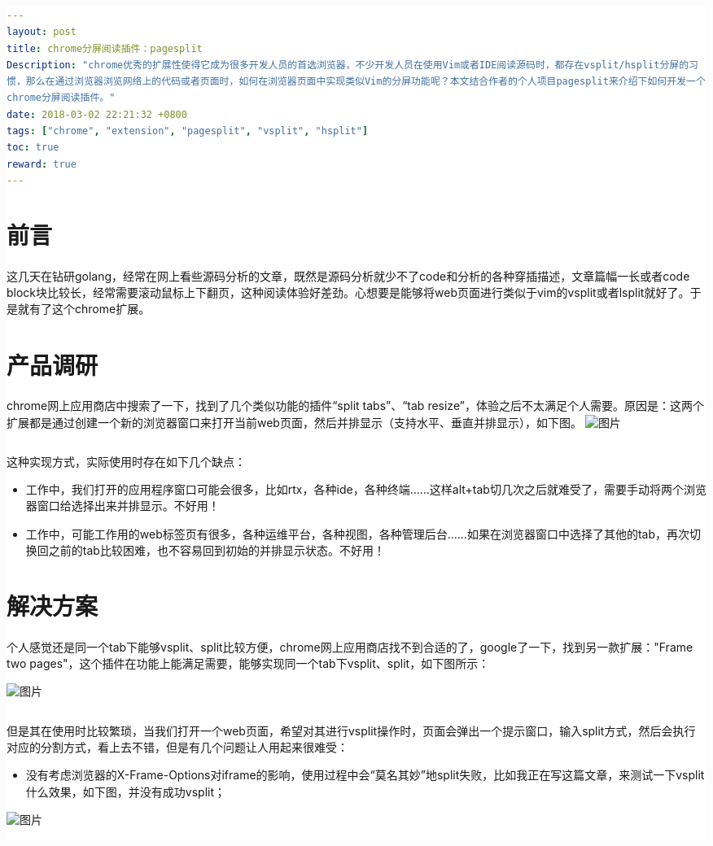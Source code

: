 ```yaml
---
layout: post
title: chrome分屏阅读插件：pagesplit
Description: "chrome优秀的扩展性使得它成为很多开发人员的首选浏览器，不少开发人员在使用Vim或者IDE阅读源码时，都存在vsplit/hsplit分屏的习惯，那么在通过浏览器浏览网络上的代码或者页面时，如何在浏览器页面中实现类似Vim的分屏功能呢？本文结合作者的个人项目pagesplit来介绍下如何开发一个chrome分屏阅读插件。"
date: 2018-03-02 22:21:32 +0800
tags: ["chrome", "extension", "pagesplit", "vsplit", "hsplit"]
toc: true
reward: true
---
```


<style>
img {
    width: 680px;
    padding-bottom: 1rem;
}
</style>

# 前言

这几天在钻研golang，经常在网上看些源码分析的文章，既然是源码分析就少不了code和分析的各种穿插描述，文章篇幅一长或者code block块比较长，经常需要滚动鼠标上下翻页，这种阅读体验好差劲。心想要是能够将web页面进行类似于vim的vsplit或者lsplit就好了。于是就有了这个chrome扩展。

# 产品调研

chrome网上应用商店中搜索了一下，找到了几个类似功能的插件“split tabs”、“tab resize”，体验之后不太满足个人需要。原因是：这两个扩展都是通过创建一个新的浏览器窗口来打开当前web页面，然后并排显示（支持水平、垂直并排显示），如下图。
 ![图片](assets/pagesplit/dGcBAAAAAAAA&bo=hAMzAoQDMwIDMBU!.png)

这种实现方式，实际使用时存在如下几个缺点：

-   工作中，我们打开的应用程序窗口可能会很多，比如rtx，各种ide，各种终端……这样alt+tab切几次之后就难受了，需要手动将两个浏览器窗口给选择出来并排显示。不好用！

-   工作中，可能工作用的web标签页有很多，各种运维平台，各种视图，各种管理后台……如果在浏览器窗口中选择了其他的tab，再次切换回之前的tab比较困难，也不容易回到初始的并排显示状态。不好用！

# 解决方案

个人感觉还是同一个tab下能够vsplit、split比较方便，chrome网上应用商店找不到合适的了，google了一下，找到另一款扩展："Frame two pages"，这个插件在功能上能满足需要，能够实现同一个tab下vsplit、split，如下图所示：

![图片](assets/pagesplit/dPIAAAAAAAAA&bo=IAOAAoQD0AIDQJE!.png)

但是其在使用时比较繁琐，当我们打开一个web页面，希望对其进行vsplit操作时，页面会弹出一个提示窗口，输入split方式，然后会执行对应的分割方式，看上去不错，但是有几个问题让人用起来很难受：

-   没有考虑浏览器的X-Frame-Options对iframe的影响，使用过程中会“莫名其妙”地split失败，比如我正在写这篇文章，来测试一下vsplit什么效果，如下图，并没有成功vsplit；

![图片](assets/pagesplit/dGoBAAAAAAAA&bo=sQNFArEDRQIDIAU!.png)
